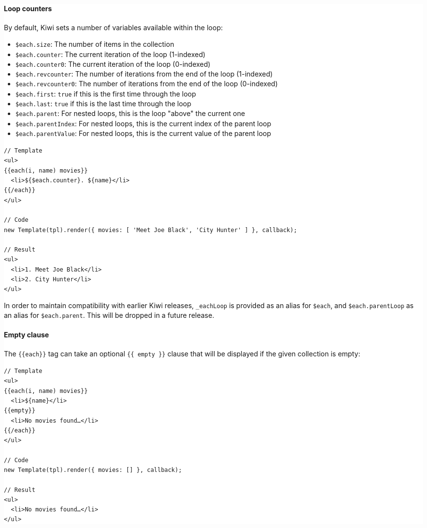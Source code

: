 #### Loop counters

By default, Kiwi sets a number of variables available within the loop:

* `$each.size`: The number of items in the collection
* `$each.counter`: The current iteration of the loop (1-indexed)
* `$each.counter0`: The current iteration of the loop (0-indexed)
* `$each.revcounter`: The number of iterations from the end of the loop (1-indexed)
* `$each.revcounter0`: The number of iterations from the end of the loop (0-indexed)
* `$each.first`: `true` if this is the first time through the loop
* `$each.last`: `true` if this is the last time through the loop
* `$each.parent`: For nested loops, this is the loop "above" the current one
* `$each.parentIndex`: For nested loops, this is the current index of the parent loop
* `$each.parentValue`: For nested loops, this is the current value of the parent loop

```
// Template
<ul>
{{each(i, name) movies}}
  <li>${$each.counter}. ${name}</li>
{{/each}}
</ul>

// Code
new Template(tpl).render({ movies: [ 'Meet Joe Black', 'City Hunter' ] }, callback);

// Result
<ul>
  <li>1. Meet Joe Black</li>
  <li>2. City Hunter</li>
</ul>
```

In order to maintain compatibility with earlier Kiwi releases, `_eachLoop` is provided as an alias for `$each`, and `$each.parentLoop` as an alias for `$each.parent`. This will be dropped in a future release.

#### Empty clause

The `{{each}}` tag can take an optional `{{ empty }}` clause that will be displayed if the given collection is empty:

```
// Template
<ul>
{{each(i, name) movies}}
  <li>${name}</li>
{{empty}}
  <li>No movies found…</li>
{{/each}}
</ul>

// Code
new Template(tpl).render({ movies: [] }, callback);

// Result
<ul>
  <li>No movies found…</li>
</ul>
```
